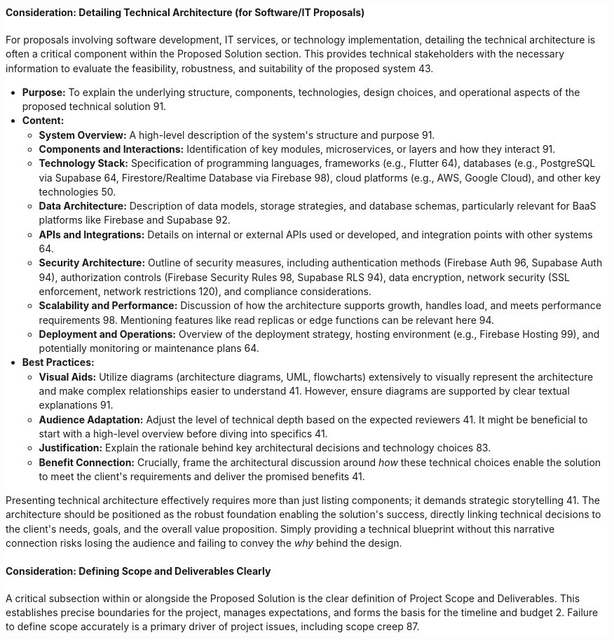 #### **Consideration: Detailing Technical Architecture (for Software/IT Proposals)**

For proposals involving software development, IT services, or technology implementation, detailing the technical architecture is often a critical component within the Proposed Solution section. This provides technical stakeholders with the necessary information to evaluate the feasibility, robustness, and suitability of the proposed system 43.

* **Purpose:** To explain the underlying structure, components, technologies, design choices, and operational aspects of the proposed technical solution 91.
* **Content:**
    * **System Overview:** A high-level description of the system's structure and purpose 91.
    * **Components and Interactions:** Identification of key modules, microservices, or layers and how they interact 91.
    * **Technology Stack:** Specification of programming languages, frameworks (e.g., Flutter 64), databases (e.g., PostgreSQL via Supabase 64, Firestore/Realtime Database via Firebase 98), cloud platforms (e.g., AWS, Google Cloud), and other key technologies 50.
    * **Data Architecture:** Description of data models, storage strategies, and database schemas, particularly relevant for BaaS platforms like Firebase and Supabase 92.
    * **APIs and Integrations:** Details on internal or external APIs used or developed, and integration points with other systems 64.
    * **Security Architecture:** Outline of security measures, including authentication methods (Firebase Auth 96, Supabase Auth 94), authorization controls (Firebase Security Rules 98, Supabase RLS 94), data encryption, network security (SSL enforcement, network restrictions 120), and compliance considerations.
    * **Scalability and Performance:** Discussion of how the architecture supports growth, handles load, and meets performance requirements 98. Mentioning features like read replicas or edge functions can be relevant here 94.
    * **Deployment and Operations:** Overview of the deployment strategy, hosting environment (e.g., Firebase Hosting 99), and potentially monitoring or maintenance plans 64.
* **Best Practices:**
    * **Visual Aids:** Utilize diagrams (architecture diagrams, UML, flowcharts) extensively to visually represent the architecture and make complex relationships easier to understand 41. However, ensure diagrams are supported by clear textual explanations 91.
    * **Audience Adaptation:** Adjust the level of technical depth based on the expected reviewers 41. It might be beneficial to start with a high-level overview before diving into specifics 41.
    * **Justification:** Explain the rationale behind key architectural decisions and technology choices 83.
    * **Benefit Connection:** Crucially, frame the architectural discussion around *how* these technical choices enable the solution to meet the client's requirements and deliver the promised benefits 41.

Presenting technical architecture effectively requires more than just listing components; it demands strategic storytelling 41. The architecture should be positioned as the robust foundation enabling the solution's success, directly linking technical decisions to the client's needs, goals, and the overall value proposition. Simply providing a technical blueprint without this narrative connection risks losing the audience and failing to convey the *why* behind the design.

#### **Consideration: Defining Scope and Deliverables Clearly**

A critical subsection within or alongside the Proposed Solution is the clear definition of Project Scope and Deliverables. This establishes precise boundaries for the project, manages expectations, and forms the basis for the timeline and budget 2. Failure to define scope accurately is a primary driver of project issues, including scope creep 87.
